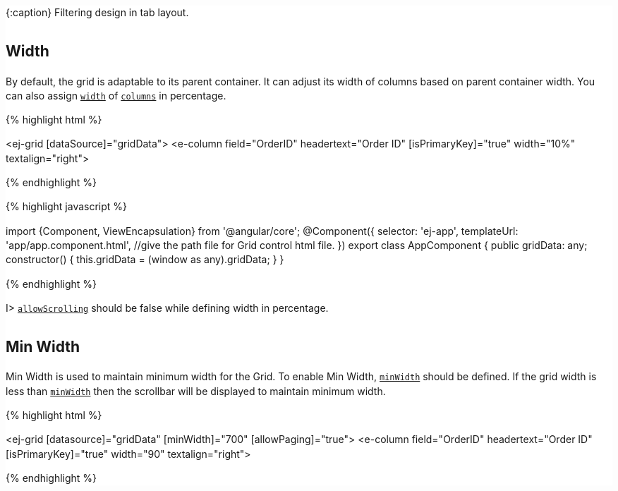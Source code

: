 {:caption}
Filtering design in tab layout.

## Width

By default, the grid is adaptable to its parent container. It can adjust its width of columns based on parent container width. You can also assign [`width`](https://help.syncfusion.com/api/angular/ejgrid#members:columns-width) of [`columns`](https://help.syncfusion.com/api/angular/ejgrid#members:columns "columns") in percentage.

{% highlight html %}
    
<ej-grid [dataSource]="gridData">
    <e-columns>
       <e-column field="OrderID" headertext="Order ID" [isPrimaryKey]="true" width="10%" textalign="right"></e-column>
       <e-column field="CustomerID" headertext="Customer ID" width="15%"></e-column>
       <e-column field="EmployeeID" headertext="Employee ID" textalign="right" width="10%"></e-column>
    </e-columns>
</ej-grid>

{% endhighlight %}

{% highlight javascript %}

import {Component, ViewEncapsulation} from '@angular/core';
     @Component({
       selector: 'ej-app',
       templateUrl: 'app/app.component.html',  //give the path file for Grid control html file.
     })
     export class AppComponent {
       public gridData: any;           
       constructor() {
             this.gridData = (window as any).gridData;
       }
     }

{% endhighlight %}

I>  [`allowScrolling`](https://help.syncfusion.com/api/angular/ejgrid#members:allowscrolling "allowScrolling") should be false while defining width in percentage.

## Min Width

Min Width is used to maintain minimum width for the Grid. To enable Min Width, [`minWidth`](https://help.syncfusion.com/api/angular/ejgrid#members:minwidth "minWidth") should be defined. If the grid width is less than [`minWidth`](https://help.syncfusion.com/api/angular/ejgrid#members:minwidth "minWidth") then the scrollbar will be displayed to maintain minimum width.

{% highlight html %}
    
<ej-grid [datasource]="gridData" [minWidth]="700" [allowPaging]="true">
    <e-columns>
        <e-column field="OrderID" headertext="Order ID" [isPrimaryKey]="true" width="90" textalign="right"></e-column>
        <e-column field="CustomerID" headertext="Customer ID" width="100"></e-column>
        <e-column field="EmployeeID" headertext="Employee ID" textalign="right" width="90" textalign="right"></e-column>
        <e-column field="ShipCity" headertext="Ship City" width="120"></e-column>
        <e-column field="Freight" headertext="Freight" format="{0:C}" width="110"></e-column>
    </e-columns>
</ej-grid>

{% endhighlight %}
